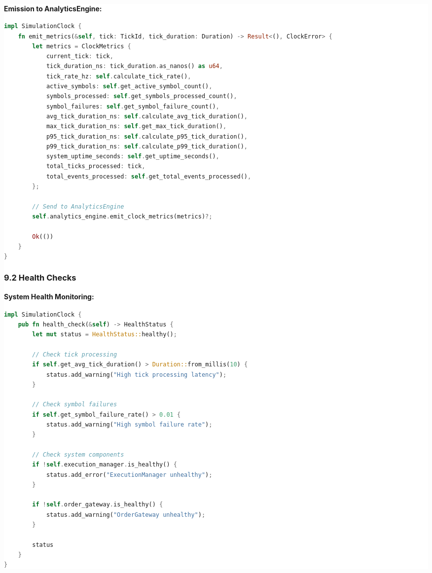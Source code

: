 **Emission to AnalyticsEngine:**
```rust
impl SimulationClock {
    fn emit_metrics(&self, tick: TickId, tick_duration: Duration) -> Result<(), ClockError> {
        let metrics = ClockMetrics {
            current_tick: tick,
            tick_duration_ns: tick_duration.as_nanos() as u64,
            tick_rate_hz: self.calculate_tick_rate(),
            active_symbols: self.get_active_symbol_count(),
            symbols_processed: self.get_symbols_processed_count(),
            symbol_failures: self.get_symbol_failure_count(),
            avg_tick_duration_ns: self.calculate_avg_tick_duration(),
            max_tick_duration_ns: self.get_max_tick_duration(),
            p95_tick_duration_ns: self.calculate_p95_tick_duration(),
            p99_tick_duration_ns: self.calculate_p99_tick_duration(),
            system_uptime_seconds: self.get_uptime_seconds(),
            total_ticks_processed: tick,
            total_events_processed: self.get_total_events_processed(),
        };
        
        // Send to AnalyticsEngine
        self.analytics_engine.emit_clock_metrics(metrics)?;
        
        Ok(())
    }
}
```

### 9.2 Health Checks

**System Health Monitoring:**
```rust
impl SimulationClock {
    pub fn health_check(&self) -> HealthStatus {
        let mut status = HealthStatus::healthy();
        
        // Check tick processing
        if self.get_avg_tick_duration() > Duration::from_millis(10) {
            status.add_warning("High tick processing latency");
        }
        
        // Check symbol failures
        if self.get_symbol_failure_rate() > 0.01 {
            status.add_warning("High symbol failure rate");
        }
        
        // Check system components
        if !self.execution_manager.is_healthy() {
            status.add_error("ExecutionManager unhealthy");
        }
        
        if !self.order_gateway.is_healthy() {
            status.add_warning("OrderGateway unhealthy");
        }
        
        status
    }
}
```
